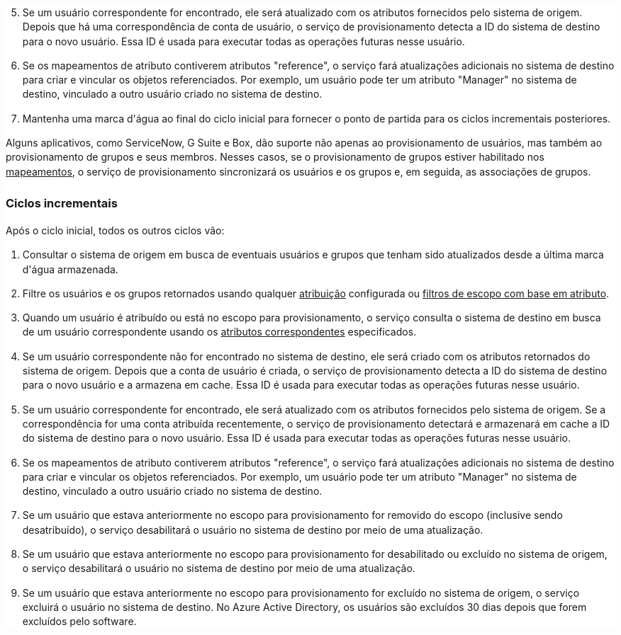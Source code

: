 5. Se um usuário correspondente for encontrado, ele será atualizado com os atributos fornecidos pelo sistema de origem. Depois que há uma correspondência de conta de usuário, o serviço de provisionamento detecta a ID do sistema de destino para o novo usuário. Essa ID é usada para executar todas as operações futuras nesse usuário.

6. Se os mapeamentos de atributo contiverem atributos "reference", o serviço fará atualizações adicionais no sistema de destino para criar e vincular os objetos referenciados. Por exemplo, um usuário pode ter um atributo "Manager" no sistema de destino, vinculado a outro usuário criado no sistema de destino.

7. Mantenha uma marca d'água ao final do ciclo inicial para fornecer o ponto de partida para os ciclos incrementais posteriores.

Alguns aplicativos, como ServiceNow, G Suite e Box, dão suporte não apenas ao provisionamento de usuários, mas também ao provisionamento de grupos e seus membros. Nesses casos, se o provisionamento de grupos estiver habilitado nos [mapeamentos](customize-application-attributes.md), o serviço de provisionamento sincronizará os usuários e os grupos e, em seguida, as associações de grupos.

### <a name="incremental-cycles"></a>Ciclos incrementais

Após o ciclo inicial, todos os outros ciclos vão:

1. Consultar o sistema de origem em busca de eventuais usuários e grupos que tenham sido atualizados desde a última marca d'água armazenada.

2. Filtre os usuários e os grupos retornados usando qualquer [atribuição](../manage-apps/assign-user-or-group-access-portal.md) configurada ou [filtros de escopo com base em atributo](define-conditional-rules-for-provisioning-user-accounts.md).

3. Quando um usuário é atribuído ou está no escopo para provisionamento, o serviço consulta o sistema de destino em busca de um usuário correspondente usando os [atributos correspondentes](customize-application-attributes.md#understanding-attribute-mapping-properties) especificados.

4. Se um usuário correspondente não for encontrado no sistema de destino, ele será criado com os atributos retornados do sistema de origem. Depois que a conta de usuário é criada, o serviço de provisionamento detecta a ID do sistema de destino para o novo usuário e a armazena em cache. Essa ID é usada para executar todas as operações futuras nesse usuário.

5. Se um usuário correspondente for encontrado, ele será atualizado com os atributos fornecidos pelo sistema de origem. Se a correspondência for uma conta atribuída recentemente, o serviço de provisionamento detectará e armazenará em cache a ID do sistema de destino para o novo usuário. Essa ID é usada para executar todas as operações futuras nesse usuário.

6. Se os mapeamentos de atributo contiverem atributos "reference", o serviço fará atualizações adicionais no sistema de destino para criar e vincular os objetos referenciados. Por exemplo, um usuário pode ter um atributo "Manager" no sistema de destino, vinculado a outro usuário criado no sistema de destino.

7. Se um usuário que estava anteriormente no escopo para provisionamento for removido do escopo (inclusive sendo desatribuído), o serviço desabilitará o usuário no sistema de destino por meio de uma atualização.

8. Se um usuário que estava anteriormente no escopo para provisionamento for desabilitado ou excluído no sistema de origem, o serviço desabilitará o usuário no sistema de destino por meio de uma atualização.

9. Se um usuário que estava anteriormente no escopo para provisionamento for excluído no sistema de origem, o serviço excluirá o usuário no sistema de destino. No Azure Active Directory, os usuários são excluídos 30 dias depois que forem excluídos pelo software.
